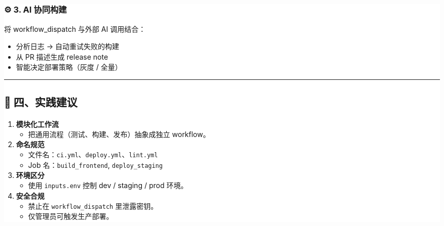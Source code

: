 ### ⚙️ 3. AI 协同构建
将 workflow_dispatch 与外部 AI 调用结合：
- 分析日志 → 自动重试失败的构建  
- 从 PR 描述生成 release note  
- 智能决定部署策略（灰度 / 全量）

---

## 🧩 四、实践建议

1. **模块化工作流**
   - 把通用流程（测试、构建、发布）抽象成独立 workflow。
2. **命名规范**
   - 文件名：`ci.yml`、`deploy.yml`、`lint.yml`
   - Job 名：`build_frontend`, `deploy_staging`
3. **环境区分**
   - 使用 `inputs.env` 控制 dev / staging / prod 环境。
4. **安全合规**
   - 禁止在 `workflow_dispatch` 里泄露密钥。
   - 仅管理员可触发生产部署。

